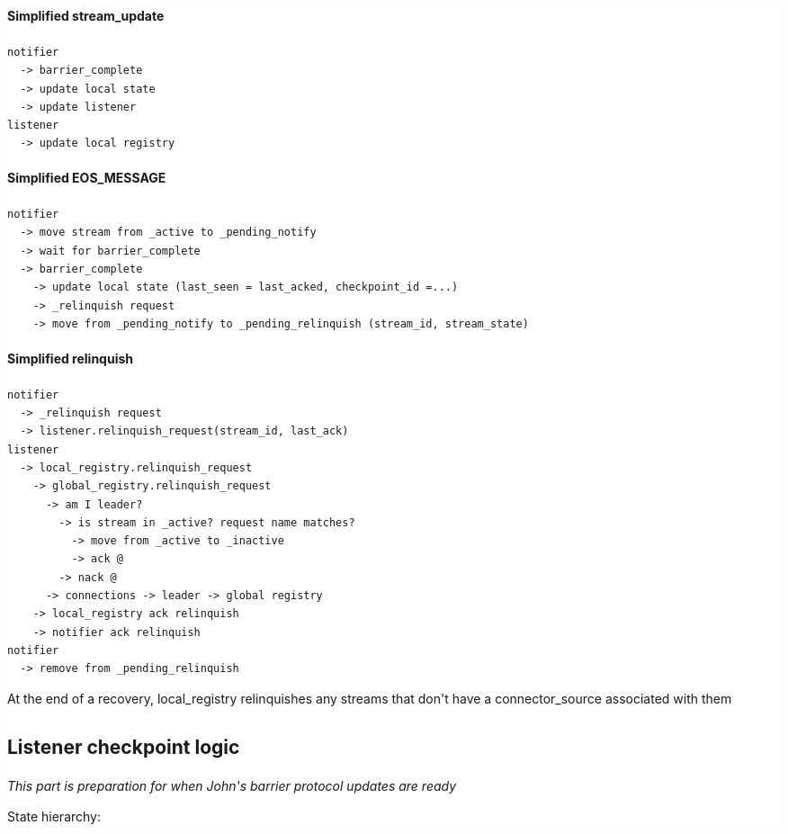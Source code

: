 #### Simplified stream_update

```
notifier
  -> barrier_complete
  -> update local state
  -> update listener
listener
  -> update local registry
```

#### Simplified EOS_MESSAGE

```
notifier
  -> move stream from _active to _pending_notify
  -> wait for barrier_complete
  -> barrier_complete
    -> update local state (last_seen = last_acked, checkpoint_id =...)
    -> _relinquish request
    -> move from _pending_notify to _pending_relinquish (stream_id, stream_state)
```

#### Simplified relinquish

```
notifier
  -> _relinquish request
  -> listener.relinquish_request(stream_id, last_ack)
listener
  -> local_registry.relinquish_request
    -> global_registry.relinquish_request
      -> am I leader?
        -> is stream in _active? request name matches?
          -> move from _active to _inactive
          -> ack @
        -> nack @
      -> connections -> leader -> global registry
    -> local_registry ack relinquish
    -> notifier ack relinquish
notifier
  -> remove from _pending_relinquish
```



At the end of a recovery, local_registry relinquishes any streams that don't have a connector_source associated with them


## Listener checkpoint logic

_This part is preparation for when John's barrier protocol updates are ready_


State hierarchy:
